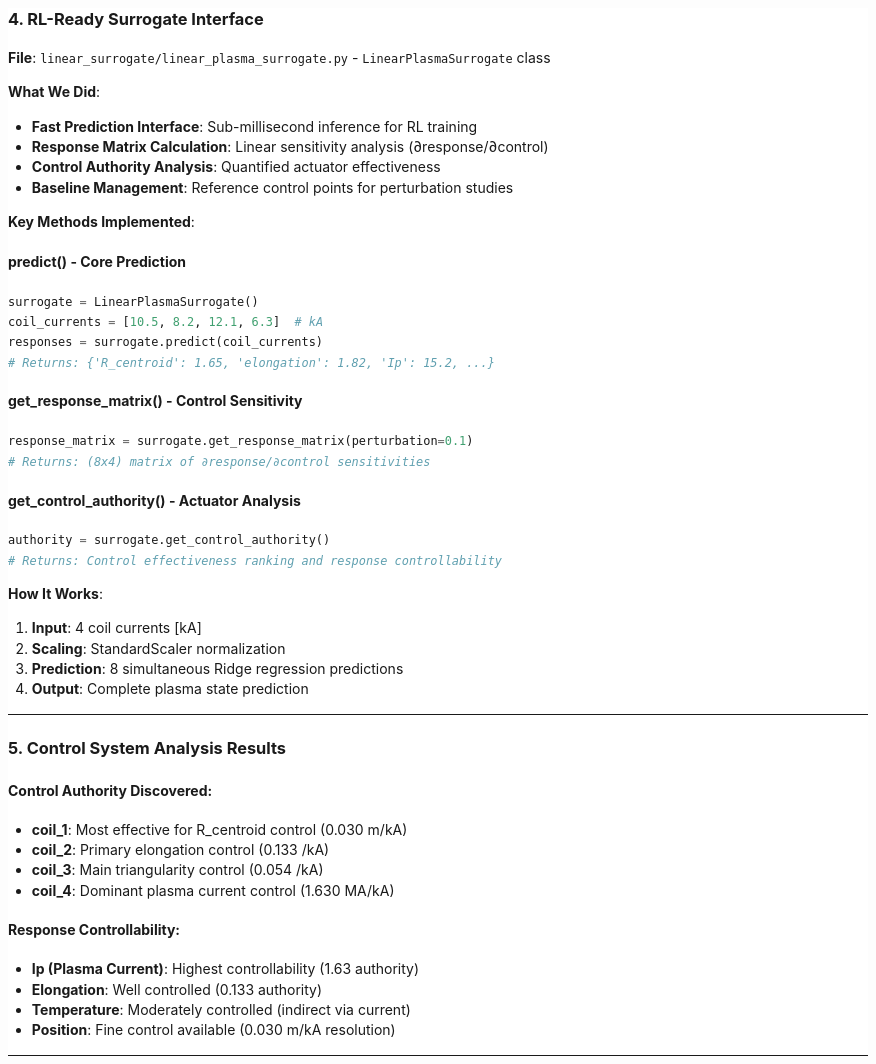 
### 4. **RL-Ready Surrogate Interface**
**File**: `linear_surrogate/linear_plasma_surrogate.py` - `LinearPlasmaSurrogate` class

**What We Did**:
- **Fast Prediction Interface**: Sub-millisecond inference for RL training
- **Response Matrix Calculation**: Linear sensitivity analysis (∂response/∂control)
- **Control Authority Analysis**: Quantified actuator effectiveness
- **Baseline Management**: Reference control points for perturbation studies

**Key Methods Implemented**:

#### **predict()** - Core Prediction
```python
surrogate = LinearPlasmaSurrogate()
coil_currents = [10.5, 8.2, 12.1, 6.3]  # kA
responses = surrogate.predict(coil_currents)
# Returns: {'R_centroid': 1.65, 'elongation': 1.82, 'Ip': 15.2, ...}
```

#### **get_response_matrix()** - Control Sensitivity
```python
response_matrix = surrogate.get_response_matrix(perturbation=0.1)
# Returns: (8x4) matrix of ∂response/∂control sensitivities
```

#### **get_control_authority()** - Actuator Analysis
```python
authority = surrogate.get_control_authority()
# Returns: Control effectiveness ranking and response controllability
```

**How It Works**:
1. **Input**: 4 coil currents [kA]
2. **Scaling**: StandardScaler normalization
3. **Prediction**: 8 simultaneous Ridge regression predictions
4. **Output**: Complete plasma state prediction

---

### 5. **Control System Analysis Results**

#### **Control Authority Discovered**:
- **coil_1**: Most effective for R_centroid control (0.030 m/kA)
- **coil_2**: Primary elongation control (0.133 /kA) 
- **coil_3**: Main triangularity control (0.054 /kA)
- **coil_4**: Dominant plasma current control (1.630 MA/kA)

#### **Response Controllability**:
- **Ip (Plasma Current)**: Highest controllability (1.63 authority)
- **Elongation**: Well controlled (0.133 authority)
- **Temperature**: Moderately controlled (indirect via current)
- **Position**: Fine control available (0.030 m/kA resolution)

---
